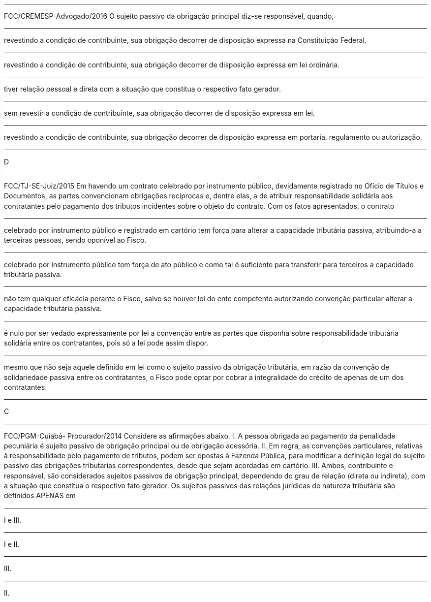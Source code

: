 ****
FCC/CREMESP-Advogado/2016 O sujeito passivo da obrigação principal diz-se responsável, quando, 
***
revestindo a condição de contribuinte, sua obrigação decorrer de disposição expressa na Constituição Federal.
***
revestindo a condição de contribuinte, sua obrigação decorrer de disposição expressa em lei ordinária.
***
tiver relação pessoal e direta com a situação que constitua o respectivo fato gerador.
***
sem revestir a condição de contribuinte, sua obrigação decorrer de disposição expressa em lei.
***
revestindo a condição de contribuinte, sua obrigação decorrer de disposição expressa em portaria, regulamento ou autorização.
***
D
****
FCC/TJ-SE-Juiz/2015 Em havendo um contrato celebrado por instrumento público, devidamente registrado no Ofício de Títulos e Documentos, as partes convencionam obrigações recíprocas e, dentre elas, a de atribuir responsabilidade solidária aos contratantes pelo pagamento dos tributos incidentes sobre o objeto do contrato. Com os fatos apresentados, o contrato 
***
celebrado por instrumento público e registrado em cartório tem força para alterar a capacidade tributária passiva, atribuindo-a a terceiras pessoas, sendo oponível ao Fisco.
***
celebrado por instrumento público tem força de ato público e como tal é suficiente para transferir para terceiros a capacidade tributária passiva.
***
não tem qualquer eficácia perante o Fisco, salvo se houver lei do ente competente autorizando convenção particular alterar a capacidade tributária passiva.
***
é nulo por ser vedado expressamente por lei a convenção entre as partes que disponha sobre responsabilidade tributária solidária entre os contratantes, pois só a lei pode assim dispor.
***
mesmo que não seja aquele definido em lei como o sujeito passivo da obrigação tributária, em razão da convenção de solidariedade passiva entre os contratantes, o Fisco pode optar por cobrar a integralidade do crédito de apenas de um dos contratantes.
***
C
****
FCC/PGM-Cuiabá- Procurador/2014 Considere as afirmações abaixo.
I. A pessoa obrigada ao pagamento da penalidade pecuniária é sujeito passivo de obrigação principal ou de obrigação acessória.
II. Em regra, as convenções particulares, relativas à responsabilidade pelo pagamento de tributos, podem ser opostas à Fazenda Pública, para modificar a definição legal do sujeito passivo das obrigações tributárias correspondentes, desde que sejam acordadas em cartório.
III. Ambos, contribuinte e responsável, são considerados sujeitos passivos de obrigação principal, dependendo do grau de relação (direta ou indireta), com a situação que constitua o respectivo fato gerador.
Os sujeitos passivos das relações jurídicas de natureza tributária são definidos APENAS em 
***
I e III.
***
I e II.
***
III.
***
II.